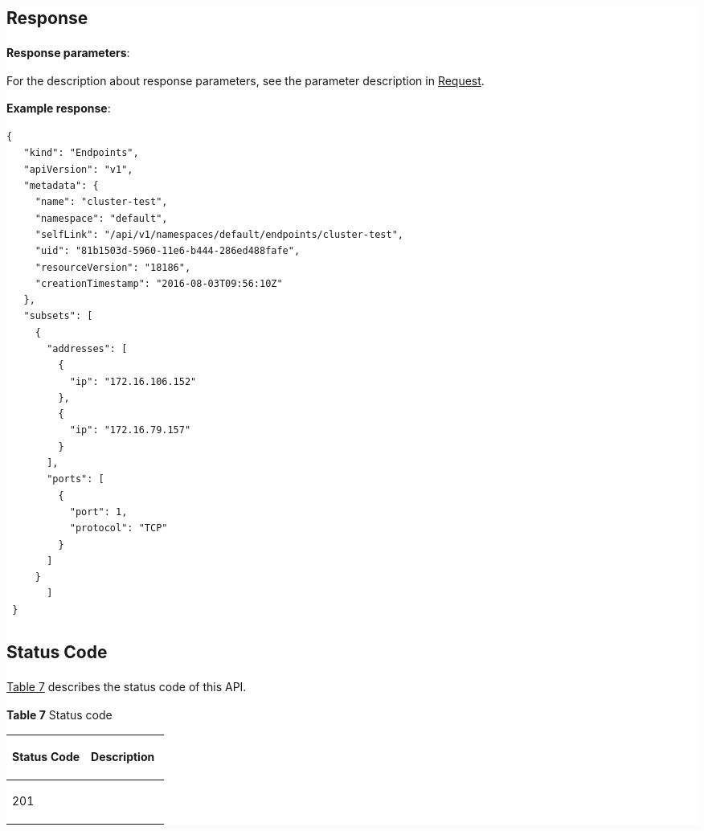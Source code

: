 ## Response<a name="s34ea2b204bdc4a7cb419d86e3acc4bcd"></a>

**Response parameters**:

For the description about response parameters, see the parameter description in  [Request](#en-us_topic_0079614955_ref458690767).

**Example response**:

```
{ 
   "kind": "Endpoints", 
   "apiVersion": "v1", 
   "metadata": { 
     "name": "cluster-test", 
     "namespace": "default", 
     "selfLink": "/api/v1/namespaces/default/endpoints/cluster-test", 
     "uid": "81b1503d-5960-11e6-b444-286ed488fafe", 
     "resourceVersion": "18186", 
     "creationTimestamp": "2016-08-03T09:56:10Z" 
   }, 
   "subsets": [ 
     { 
       "addresses": [ 
         { 
           "ip": "172.16.106.152" 
         }, 
         { 
           "ip": "172.16.79.157" 
         } 
       ], 
       "ports": [ 
         { 
           "port": 1, 
           "protocol": "TCP" 
         } 
       ] 
     } 
       ] 
 }
```

## Status Code<a name="s9408111be52d43649a461e0c20204dc3"></a>

[Table 7](#en-us_topic_0079614955_table63183853)  describes the status code of this API.

**Table  7**  Status code

<a name="en-us_topic_0079614955_table63183853"></a>
<table><thead align="left"><tr id="en-us_topic_0079614955_row33779294"><th class="cellrowborder" valign="top" width="50%" id="mcps1.2.3.1.1"><p id="p310219521252"><a name="p310219521252"></a><a name="p310219521252"></a>Status Code</p>
</th>
<th class="cellrowborder" valign="top" width="50%" id="mcps1.2.3.1.2"><p id="p4995125221252"><a name="p4995125221252"></a><a name="p4995125221252"></a>Description</p>
</th>
</tr>
</thead>
<tbody><tr id="en-us_topic_0079614955_row14044750"><td class="cellrowborder" valign="top" width="50%" headers="mcps1.2.3.1.1 "><p id="en-us_topic_0079614955_p63882937"><a name="en-us_topic_0079614955_p63882937"></a><a name="en-us_topic_0079614955_p63882937"></a>201</p>
</td>